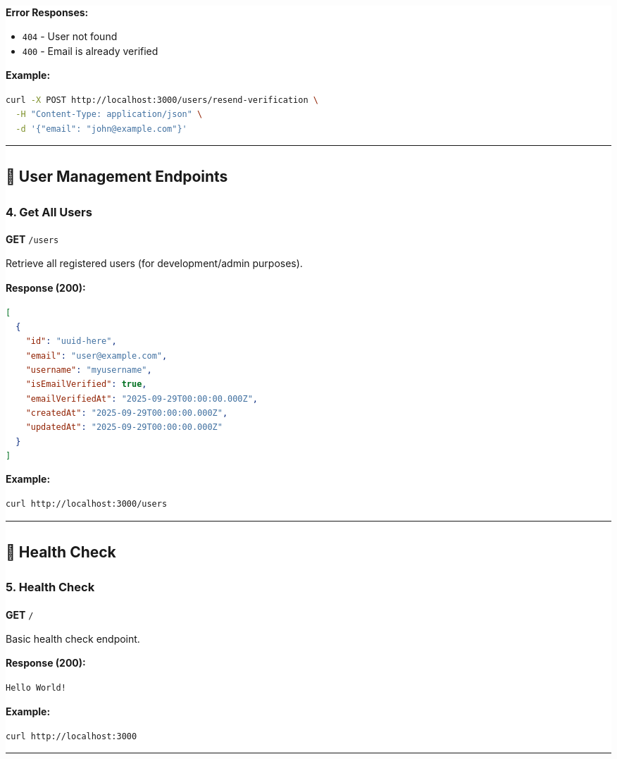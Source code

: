 **Error Responses:**
- `404` - User not found
- `400` - Email is already verified

**Example:**
```bash
curl -X POST http://localhost:3000/users/resend-verification \
  -H "Content-Type: application/json" \
  -d '{"email": "john@example.com"}'
```

---

## 👥 User Management Endpoints

### 4. Get All Users
**GET** `/users`

Retrieve all registered users (for development/admin purposes).

**Response (200):**
```json
[
  {
    "id": "uuid-here",
    "email": "user@example.com",
    "username": "myusername",
    "isEmailVerified": true,
    "emailVerifiedAt": "2025-09-29T00:00:00.000Z",
    "createdAt": "2025-09-29T00:00:00.000Z",
    "updatedAt": "2025-09-29T00:00:00.000Z"
  }
]
```

**Example:**
```bash
curl http://localhost:3000/users
```

---

## 🏥 Health Check

### 5. Health Check
**GET** `/`

Basic health check endpoint.

**Response (200):**
```
Hello World!
```

**Example:**
```bash
curl http://localhost:3000
```

---